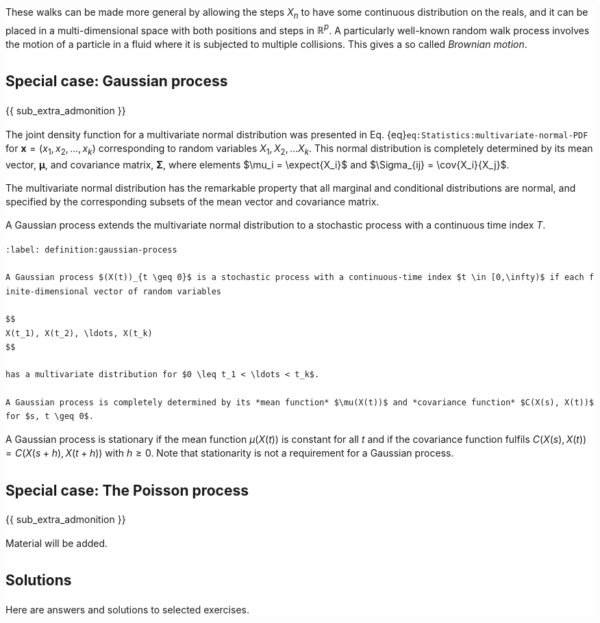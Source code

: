 
These walks can be made more general by allowing the steps $X_n$ to have some continuous distribution on the reals, and it can be placed in a multi-dimensional space with both positions and steps in $\mathbb{R}^p$. A particularly well-known random walk process involves the motion of a particle in a fluid where it is subjected to multiple collisions. This gives a so called *Brownian motion*.


## Special case: Gaussian process

{{ sub_extra_admonition }}

The joint density function for a multivariate normal distribution was presented in Eq. {eq}`eq:Statistics:multivariate-normal-PDF` for $\boldsymbol{x} = (x_1, x_2, \ldots, x_k)$ corresponding to random variables $X_1, X_2, \ldots X_k$. This normal distribution is completely determined by its mean vector, $\boldsymbol{\mu}$, and covariance matrix, $\boldsymbol{\Sigma}$, where elements $\mu_i = \expect{X_i}$ and $\Sigma_{ij} = \cov{X_i}{X_j}$.

The multivariate normal distribution has the remarkable property that all marginal and conditional distributions are normal, and specified by the corresponding subsets of the mean vector and covariance matrix. 

A Gaussian process extends the multivariate normal distribution to a stochastic process with a continuous time index $T$.

```{prf:definition} Gaussian process
:label: definition:gaussian-process

A Gaussian process $(X(t))_{t \geq 0}$ is a stochastic process with a continuous-time index $t \in [0,\infty)$ if each finite-dimensional vector of random variables 

$$
X(t_1), X(t_2), \ldots, X(t_k)
$$ 

has a multivariate distribution for $0 \leq t_1 < \ldots < t_k$.

A Gaussian process is completely determined by its *mean function* $\mu(X(t))$ and *covariance function* $C(X(s), X(t))$ for $s, t \geq 0$.

```  

A Gaussian process is stationary if the mean function $\mu(X(t))$ is constant for all $t$ and if the covariance function fulfils $C(X(s), X(t)) = C(X(s+h), X(t+h))$ with $h \geq 0$. Note that stationarity is not a requirement for a Gaussian process.

## Special case: The Poisson process

{{ sub_extra_admonition }}

Material will be added.

## Solutions

Here are answers and solutions to selected exercises.
